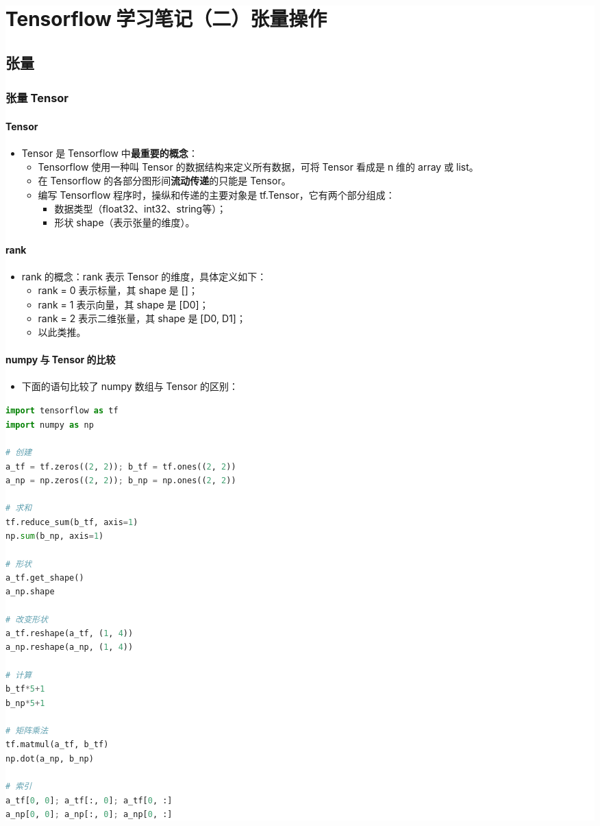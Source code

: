 # Tensorflow 学习笔记（二）张量操作

## 张量

### 张量 Tensor

#### Tensor

* Tensor 是 Tensorflow 中**最重要的概念**：
  * Tensorflow 使用一种叫 Tensor 的数据结构来定义所有数据，可将 Tensor 看成是 n 维的 array 或 list。
  * 在 Tensorflow 的各部分图形间**流动传递**的只能是 Tensor。
  * 编写 Tensorflow 程序时，操纵和传递的主要对象是 tf.Tensor，它有两个部分组成：
    * 数据类型（float32、int32、string等）；
    * 形状 shape（表示张量的维度）。

#### rank

* rank 的概念：rank 表示 Tensor 的维度，具体定义如下：
  * rank = 0 表示标量，其 shape 是 []；
  * rank = 1 表示向量，其 shape 是 [D0]；
  * rank = 2 表示二维张量，其 shape 是 [D0, D1]；
  * 以此类推。

#### numpy 与 Tensor 的比较

* 下面的语句比较了 numpy 数组与 Tensor 的区别：

```python
import tensorflow as tf
import numpy as np

# 创建
a_tf = tf.zeros((2, 2)); b_tf = tf.ones((2, 2))
a_np = np.zeros((2, 2)); b_np = np.ones((2, 2))

# 求和
tf.reduce_sum(b_tf, axis=1)
np.sum(b_np, axis=1)

# 形状
a_tf.get_shape()
a_np.shape

# 改变形状
a_tf.reshape(a_tf, (1, 4))
a_np.reshape(a_np, (1, 4))

# 计算
b_tf*5+1
b_np*5+1

# 矩阵乘法
tf.matmul(a_tf, b_tf)
np.dot(a_np, b_np)

# 索引
a_tf[0, 0]; a_tf[:, 0]; a_tf[0, :]
a_np[0, 0]; a_np[:, 0]; a_np[0, :]
```
